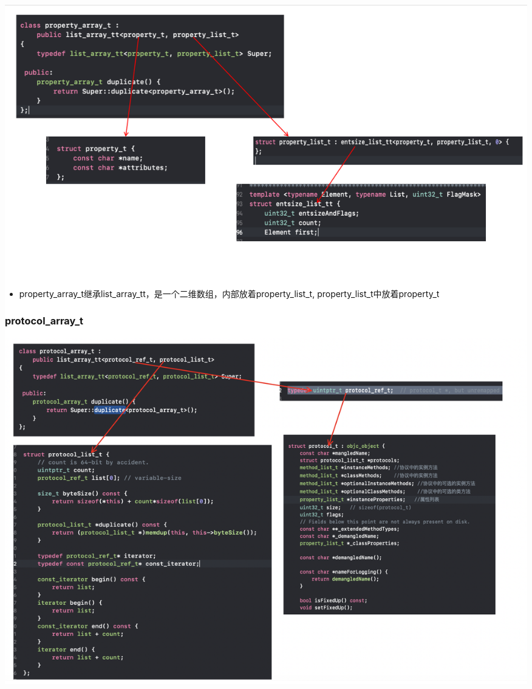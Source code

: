 ![](./images/runtime12.png)

+ property_array_t继承list_array_tt，是一个二维数组，内部放着property_list_t, property_list_t中放着property_t



### protocol_array_t

![](./images/runtime13.png)
